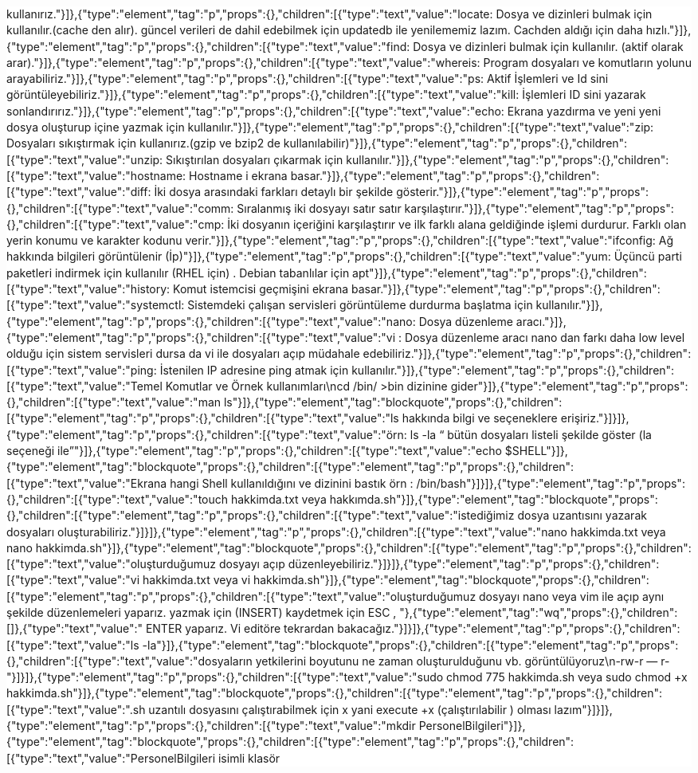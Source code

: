 kullanırız."}]},{"type":"element","tag":"p","props":{},"children":[{"type":"text","value":"locate: Dosya ve dizinleri bulmak için kullanılır.(cache den alır). güncel verileri de dahil edebilmek için updatedb ile yenilememiz lazım. Cachden aldığı için daha hızlı."}]},{"type":"element","tag":"p","props":{},"children":[{"type":"text","value":"find: Dosya ve dizinleri bulmak için kullanılır. (aktif olarak arar)."}]},{"type":"element","tag":"p","props":{},"children":[{"type":"text","value":"whereis: Program dosyaları ve komutların yolunu arayabiliriz."}]},{"type":"element","tag":"p","props":{},"children":[{"type":"text","value":"ps: Aktif İşlemleri ve Id sini görüntüleyebiliriz."}]},{"type":"element","tag":"p","props":{},"children":[{"type":"text","value":"kill: İşlemleri ID sini yazarak sonlandırırız."}]},{"type":"element","tag":"p","props":{},"children":[{"type":"text","value":"echo: Ekrana yazdırma ve yeni yeni dosya oluşturup içine yazmak için kullanılır."}]},{"type":"element","tag":"p","props":{},"children":[{"type":"text","value":"zip: Dosyaları sıkıştırmak için kullanırız.(gzip ve bzip2 de kullanılabilir)"}]},{"type":"element","tag":"p","props":{},"children":[{"type":"text","value":"unzip: Sıkıştırılan dosyaları çıkarmak için kullanılır."}]},{"type":"element","tag":"p","props":{},"children":[{"type":"text","value":"hostname: Hostname i ekrana basar."}]},{"type":"element","tag":"p","props":{},"children":[{"type":"text","value":"diff: İki dosya arasındaki farkları detaylı bir şekilde gösterir."}]},{"type":"element","tag":"p","props":{},"children":[{"type":"text","value":"comm: Sıralanmış iki dosyayı satır satır karşılaştırır."}]},{"type":"element","tag":"p","props":{},"children":[{"type":"text","value":"cmp: İki dosyanın içeriğini karşılaştırır ve ilk farklı alana geldiğinde işlemi durdurur. Farklı olan yerin konumu ve karakter kodunu verir."}]},{"type":"element","tag":"p","props":{},"children":[{"type":"text","value":"ifconfig: Ağ hakkında bilgileri görüntülenir (İp)"}]},{"type":"element","tag":"p","props":{},"children":[{"type":"text","value":"yum: Üçüncü parti paketleri indirmek için kullanılır (RHEL için) . Debian tabanlılar için apt"}]},{"type":"element","tag":"p","props":{},"children":[{"type":"text","value":"history: Komut istemcisi geçmişini ekrana basar."}]},{"type":"element","tag":"p","props":{},"children":[{"type":"text","value":"systemctl: Sistemdeki çalışan servisleri görüntüleme durdurma başlatma için kullanılır."}]},{"type":"element","tag":"p","props":{},"children":[{"type":"text","value":"nano: Dosya düzenleme aracı."}]},{"type":"element","tag":"p","props":{},"children":[{"type":"text","value":"vi : Dosya düzenleme aracı nano dan farkı daha low level olduğu için sistem servisleri dursa da vi ile dosyaları açıp müdahale edebiliriz."}]},{"type":"element","tag":"p","props":{},"children":[{"type":"text","value":"ping: İstenilen IP adresine ping atmak için kullanılır."}]},{"type":"element","tag":"p","props":{},"children":[{"type":"text","value":"Temel Komutlar ve Örnek kullanımları\ncd /bin/ >bin dizinine gider"}]},{"type":"element","tag":"p","props":{},"children":[{"type":"text","value":"man ls"}]},{"type":"element","tag":"blockquote","props":{},"children":[{"type":"element","tag":"p","props":{},"children":[{"type":"text","value":"ls hakkında bilgi ve seçeneklere erişiriz."}]}]},{"type":"element","tag":"p","props":{},"children":[{"type":"text","value":"örn: ls -la “ bütün dosyaları listeli şekilde göster (la seçeneği ile”"}]},{"type":"element","tag":"p","props":{},"children":[{"type":"text","value":"echo $SHELL"}]},{"type":"element","tag":"blockquote","props":{},"children":[{"type":"element","tag":"p","props":{},"children":[{"type":"text","value":"Ekrana hangi Shell kullanıldığını ve dizinini bastık örn : /bin/bash"}]}]},{"type":"element","tag":"p","props":{},"children":[{"type":"text","value":"touch hakkimda.txt veya hakkımda.sh"}]},{"type":"element","tag":"blockquote","props":{},"children":[{"type":"element","tag":"p","props":{},"children":[{"type":"text","value":"istediğimiz dosya uzantısını yazarak dosyaları oluşturabiliriz."}]}]},{"type":"element","tag":"p","props":{},"children":[{"type":"text","value":"nano hakkimda.txt veya nano hakkimda.sh"}]},{"type":"element","tag":"blockquote","props":{},"children":[{"type":"element","tag":"p","props":{},"children":[{"type":"text","value":"oluşturduğumuz dosyayı açıp düzenleyebiliriz."}]}]},{"type":"element","tag":"p","props":{},"children":[{"type":"text","value":"vi hakkimda.txt veya vi hakkimda.sh"}]},{"type":"element","tag":"blockquote","props":{},"children":[{"type":"element","tag":"p","props":{},"children":[{"type":"text","value":"oluşturduğumuz dosyayı nano veya vim ile açıp aynı şekilde düzenlemeleri yaparız. yazmak için (INSERT) kaydetmek için ESC , "},{"type":"element","tag":"wq","props":{},"children":[]},{"type":"text","value":" ENTER yaparız. Vi editöre tekrardan bakacağız."}]}]},{"type":"element","tag":"p","props":{},"children":[{"type":"text","value":"ls -la"}]},{"type":"element","tag":"blockquote","props":{},"children":[{"type":"element","tag":"p","props":{},"children":[{"type":"text","value":"dosyaların yetkilerini boyutunu ne zaman oluşturulduğunu vb. görüntülüyoruz\n-rw-r — r-"}]}]},{"type":"element","tag":"p","props":{},"children":[{"type":"text","value":"sudo chmod 775 hakkimda.sh veya sudo chmod +x hakkimda.sh"}]},{"type":"element","tag":"blockquote","props":{},"children":[{"type":"element","tag":"p","props":{},"children":[{"type":"text","value":".sh uzantılı dosyasını çalıştırabilmek için x yani execute +x (çalıştırılabilir ) olması lazım"}]}]},{"type":"element","tag":"p","props":{},"children":[{"type":"text","value":"mkdir PersonelBilgileri"}]},{"type":"element","tag":"blockquote","props":{},"children":[{"type":"element","tag":"p","props":{},"children":[{"type":"text","value":"PersonelBilgileri isimli klasör